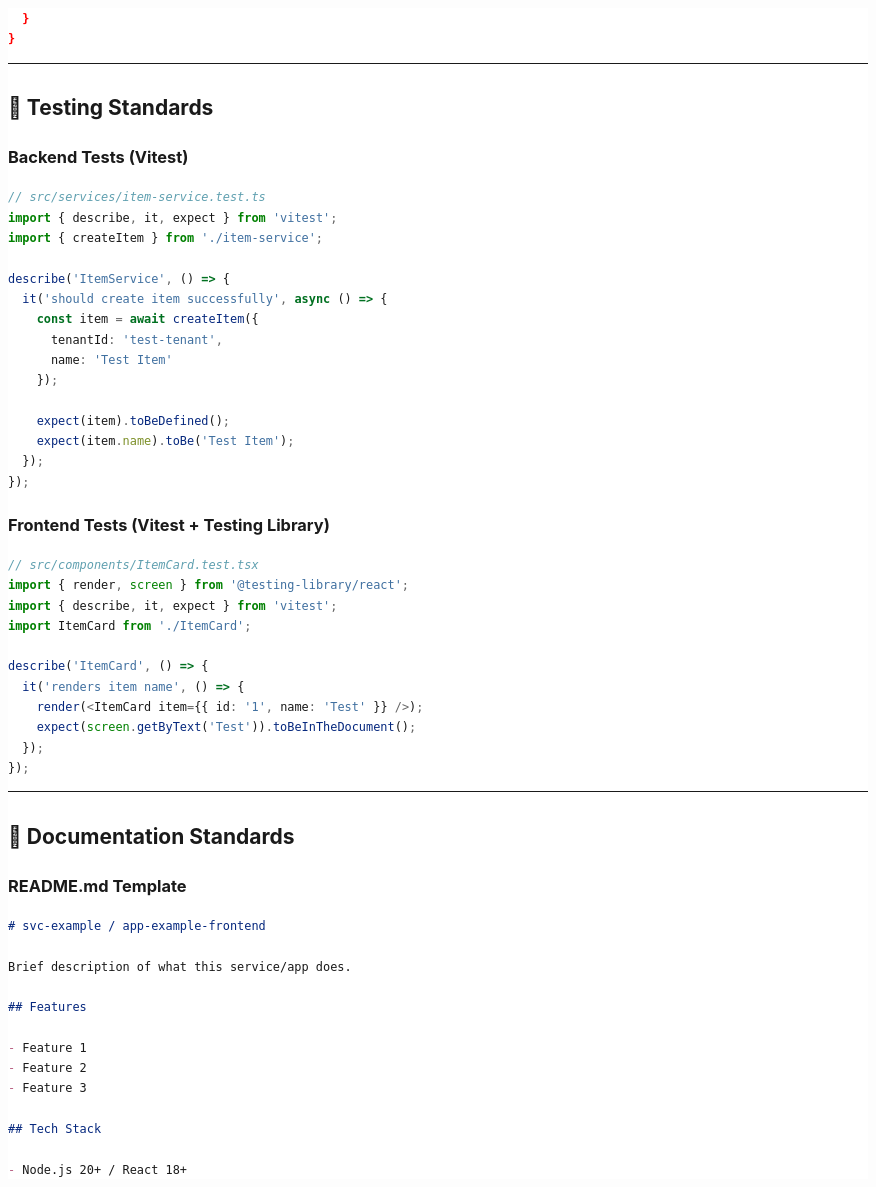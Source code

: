 ```json
  }
}
```

---

## 🧪 Testing Standards

### Backend Tests (Vitest)

```typescript
// src/services/item-service.test.ts
import { describe, it, expect } from 'vitest';
import { createItem } from './item-service';

describe('ItemService', () => {
  it('should create item successfully', async () => {
    const item = await createItem({
      tenantId: 'test-tenant',
      name: 'Test Item'
    });

    expect(item).toBeDefined();
    expect(item.name).toBe('Test Item');
  });
});
```

### Frontend Tests (Vitest + Testing Library)

```typescript
// src/components/ItemCard.test.tsx
import { render, screen } from '@testing-library/react';
import { describe, it, expect } from 'vitest';
import ItemCard from './ItemCard';

describe('ItemCard', () => {
  it('renders item name', () => {
    render(<ItemCard item={{ id: '1', name: 'Test' }} />);
    expect(screen.getByText('Test')).toBeInTheDocument();
  });
});
```

---

## 📝 Documentation Standards

### README.md Template

```markdown
# svc-example / app-example-frontend

Brief description of what this service/app does.

## Features

- Feature 1
- Feature 2
- Feature 3

## Tech Stack

- Node.js 20+ / React 18+
```
